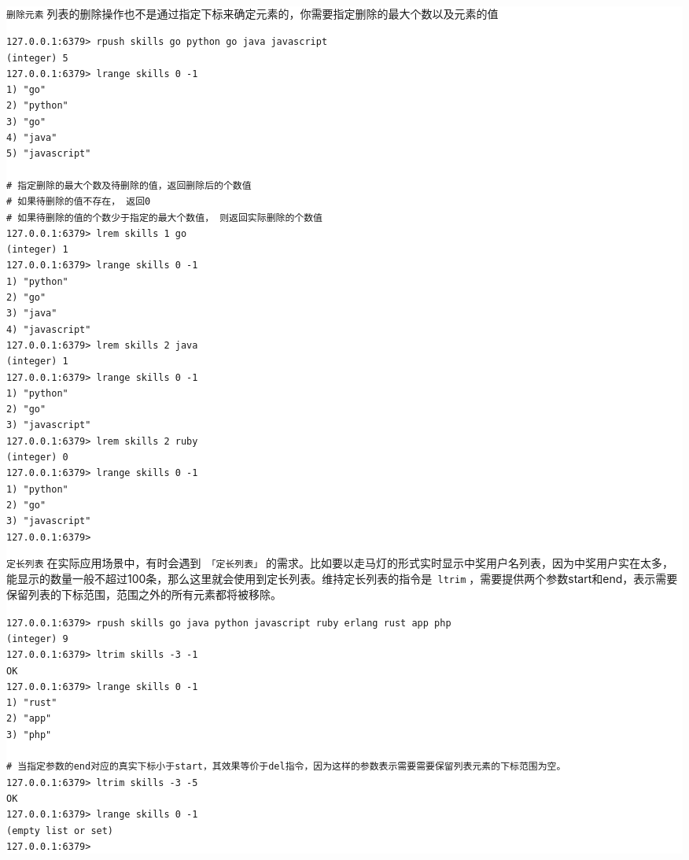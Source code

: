 `删除元素` 列表的删除操作也不是通过指定下标来确定元素的，你需要指定删除的最大个数以及元素的值
```shell
127.0.0.1:6379> rpush skills go python go java javascript
(integer) 5
127.0.0.1:6379> lrange skills 0 -1
1) "go"
2) "python"
3) "go"
4) "java"
5) "javascript"

# 指定删除的最大个数及待删除的值，返回删除后的个数值
# 如果待删除的值不存在， 返回0
# 如果待删除的值的个数少于指定的最大个数值， 则返回实际删除的个数值
127.0.0.1:6379> lrem skills 1 go
(integer) 1
127.0.0.1:6379> lrange skills 0 -1
1) "python"
2) "go"
3) "java"
4) "javascript"
127.0.0.1:6379> lrem skills 2 java
(integer) 1
127.0.0.1:6379> lrange skills 0 -1
1) "python"
2) "go"
3) "javascript"
127.0.0.1:6379> lrem skills 2 ruby
(integer) 0
127.0.0.1:6379> lrange skills 0 -1
1) "python"
2) "go"
3) "javascript"
127.0.0.1:6379>
```

`定长列表` 在实际应用场景中，有时会遇到` 「定长列表」` 的需求。比如要以走马灯的形式实时显示中奖用户名列表，因为中奖用户实在太多，能显示的数量一般不超过100条，那么这里就会使用到定长列表。维持定长列表的指令是` ltrim` ，需要提供两个参数start和end，表示需要保留列表的下标范围，范围之外的所有元素都将被移除。
```shell
127.0.0.1:6379> rpush skills go java python javascript ruby erlang rust app php
(integer) 9
127.0.0.1:6379> ltrim skills -3 -1
OK
127.0.0.1:6379> lrange skills 0 -1
1) "rust"
2) "app"
3) "php"

# 当指定参数的end对应的真实下标小于start，其效果等价于del指令，因为这样的参数表示需要需要保留列表元素的下标范围为空。
127.0.0.1:6379> ltrim skills -3 -5
OK
127.0.0.1:6379> lrange skills 0 -1
(empty list or set)
127.0.0.1:6379>
```
